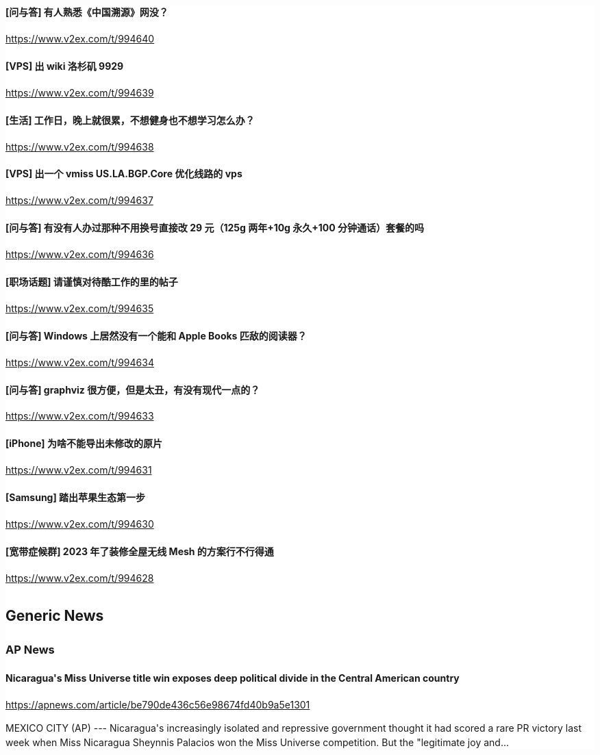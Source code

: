 #### \[问与答\] 有人熟悉《中国溯源》网没？

https://www.v2ex.com/t/994640

#### \[VPS\] 出 wiki 洛杉矶 9929

https://www.v2ex.com/t/994639

#### \[生活\] 工作日，晚上就很累，不想健身也不想学习怎么办？

https://www.v2ex.com/t/994638

#### \[VPS\] 出一个 vmiss US.LA.BGP.Core 优化线路的 vps

https://www.v2ex.com/t/994637

#### \[问与答\] 有没有人办过那种不用换号直接改 29 元（125g 两年+10g 永久+100 分钟通话）套餐的吗

https://www.v2ex.com/t/994636

#### \[职场话题\] 请谨慎对待酷工作的里的帖子

https://www.v2ex.com/t/994635

#### \[问与答\] Windows 上居然没有一个能和 Apple Books 匹敌的阅读器？

https://www.v2ex.com/t/994634

#### \[问与答\] graphviz 很方便，但是太丑，有没有现代一点的？

https://www.v2ex.com/t/994633

#### \[iPhone\] 为啥不能导出未修改的原片

https://www.v2ex.com/t/994631

#### \[Samsung\] 踏出苹果生态第一步

https://www.v2ex.com/t/994630

#### \[宽带症候群\] 2023 年了装修全屋无线 Mesh 的方案行不行得通

https://www.v2ex.com/t/994628

## Generic News

### AP News

#### Nicaragua's Miss Universe title win exposes deep political divide in the Central American country

https://apnews.com/article/be790de436c56e98674fd40b9a5e1301

MEXICO CITY (AP) --- Nicaragua's increasingly isolated and repressive
government thought it had scored a rare PR victory last week when Miss
Nicaragua Sheynnis Palacios won the Miss Universe competition. But the
"legitimate joy and\...
